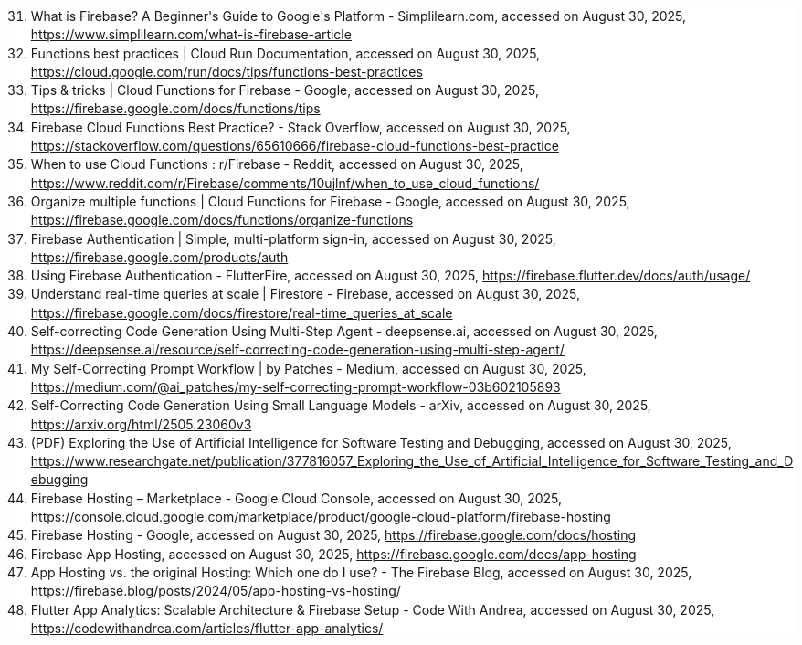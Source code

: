 31. What is Firebase? A Beginner's Guide to Google's Platform - Simplilearn.com, accessed on August 30, 2025, <https://www.simplilearn.com/what-is-firebase-article>
32. Functions best practices | Cloud Run Documentation, accessed on August 30, 2025, <https://cloud.google.com/run/docs/tips/functions-best-practices>
33. Tips & tricks | Cloud Functions for Firebase - Google, accessed on August 30, 2025, <https://firebase.google.com/docs/functions/tips>
34. Firebase Cloud Functions Best Practice? - Stack Overflow, accessed on August 30, 2025, <https://stackoverflow.com/questions/65610666/firebase-cloud-functions-best-practice>
35. When to use Cloud Functions : r/Firebase - Reddit, accessed on August 30, 2025, <https://www.reddit.com/r/Firebase/comments/10ujlnf/when_to_use_cloud_functions/>
36. Organize multiple functions | Cloud Functions for Firebase - Google, accessed on August 30, 2025, <https://firebase.google.com/docs/functions/organize-functions>
37. Firebase Authentication | Simple, multi-platform sign-in, accessed on August 30, 2025, <https://firebase.google.com/products/auth>
38. Using Firebase Authentication - FlutterFire, accessed on August 30, 2025, <https://firebase.flutter.dev/docs/auth/usage/>
39. Understand real-time queries at scale | Firestore - Firebase, accessed on August 30, 2025, <https://firebase.google.com/docs/firestore/real-time_queries_at_scale>
40. Self-correcting Code Generation Using Multi-Step Agent - deepsense.ai, accessed on August 30, 2025, <https://deepsense.ai/resource/self-correcting-code-generation-using-multi-step-agent/>
41. My Self-Correcting Prompt Workflow | by Patches - Medium, accessed on August 30, 2025, <https://medium.com/@ai_patches/my-self-correcting-prompt-workflow-03b602105893>
42. Self-Correcting Code Generation Using Small Language Models - arXiv, accessed on August 30, 2025, <https://arxiv.org/html/2505.23060v3>
43. (PDF) Exploring the Use of Artificial Intelligence for Software Testing and Debugging, accessed on August 30, 2025, <https://www.researchgate.net/publication/377816057_Exploring_the_Use_of_Artificial_Intelligence_for_Software_Testing_and_Debugging>
44. Firebase Hosting – Marketplace - Google Cloud Console, accessed on August 30, 2025, <https://console.cloud.google.com/marketplace/product/google-cloud-platform/firebase-hosting>
45. Firebase Hosting - Google, accessed on August 30, 2025, <https://firebase.google.com/docs/hosting>
46. Firebase App Hosting, accessed on August 30, 2025, <https://firebase.google.com/docs/app-hosting>
47. App Hosting vs. the original Hosting: Which one do I use? - The Firebase Blog, accessed on August 30, 2025, <https://firebase.blog/posts/2024/05/app-hosting-vs-hosting/>
48. Flutter App Analytics: Scalable Architecture & Firebase Setup - Code With Andrea, accessed on August 30, 2025, <https://codewithandrea.com/articles/flutter-app-analytics/>